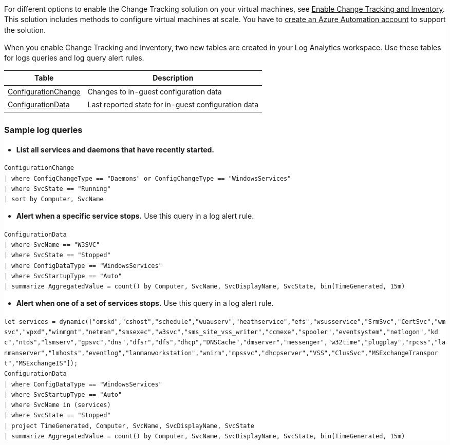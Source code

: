 For different options to enable the Change Tracking solution on your virtual machines, see [Enable Change Tracking and Inventory](../../automation/change-tracking/overview#enable-change-tracking-and-inventory). This solution includes methods to configure virtual machines at scale. You have to [create an Azure Automation account](../../automation/quickstarts/create-azure-automation-account-portal) to support the solution.

When you enable Change Tracking and Inventory, two new tables are created in your Log Analytics workspace. Use these tables for logs queries and log query alert rules.

| Table | Description |
| --- | --- |
| [ConfigurationChange](/en-us/azure/azure-monitor/reference/tables/configurationdata) | Changes to in-guest configuration data |
| [ConfigurationData](/en-us/azure/azure-monitor/reference/tables/configurationdata) | Last reported state for in-guest configuration data |

### Sample log queries

* **List all services and daemons that have recently started.**

```
ConfigurationChange
| where ConfigChangeType == "Daemons" or ConfigChangeType == "WindowsServices"
| where SvcState == "Running"
| sort by Computer, SvcName

```
* **Alert when a specific service stops.** Use this query in a log alert rule.

```
ConfigurationData
| where SvcName == "W3SVC" 
| where SvcState == "Stopped"
| where ConfigDataType == "WindowsServices"
| where SvcStartupType == "Auto"
| summarize AggregatedValue = count() by Computer, SvcName, SvcDisplayName, SvcState, bin(TimeGenerated, 15m)

```
* **Alert when one of a set of services stops.** Use this query in a log alert rule.

```
let services = dynamic(["omskd","cshost","schedule","wuauserv","heathservice","efs","wsusservice","SrmSvc","CertSvc","wmsvc","vpxd","winmgmt","netman","smsexec","w3svc","sms_site_vss_writer","ccmexe","spooler","eventsystem","netlogon","kdc","ntds","lsmserv","gpsvc","dns","dfsr","dfs","dhcp","DNSCache","dmserver","messenger","w32time","plugplay","rpcss","lanmanserver","lmhosts","eventlog","lanmanworkstation","wnirm","mpssvc","dhcpserver","VSS","ClusSvc","MSExchangeTransport","MSExchangeIS"]);
ConfigurationData
| where ConfigDataType == "WindowsServices"
| where SvcStartupType == "Auto"
| where SvcName in (services)
| where SvcState == "Stopped"
| project TimeGenerated, Computer, SvcName, SvcDisplayName, SvcState
| summarize AggregatedValue = count() by Computer, SvcName, SvcDisplayName, SvcState, bin(TimeGenerated, 15m)

```
